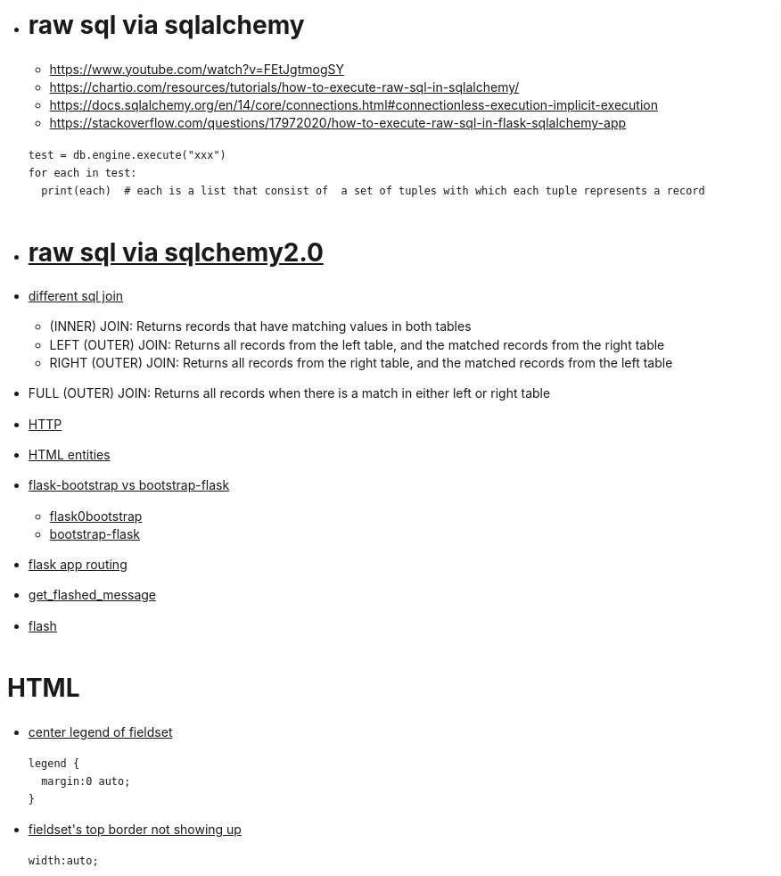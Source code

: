 * # raw sql via sqlalchemy
  
  * https://www.youtube.com/watch?v=FEtJgtmogSY
  * https://chartio.com/resources/tutorials/how-to-execute-raw-sql-in-sqlalchemy/
  * https://docs.sqlalchemy.org/en/14/core/connections.html#connectionless-execution-implicit-execution
  * https://stackoverflow.com/questions/17972020/how-to-execute-raw-sql-in-flask-sqlalchemy-app

  ```
  test = db.engine.execute("xxx")
  for each in test:
    print(each)  # each is a list that consist of  a set of tuples with which each tuple represents a record
  ```
  
* # [raw sql via sqlchemy2.0](https://docs.sqlalchemy.org/en/14/changelog/migration_20.html#migration-20-implicit-execution)

* [different sql join](https://www.w3schools.com/sql/sql_join.asp#:~:text=LEFT%20(OUTER)%20JOIN%20%3A%20Returns,either%20left%20or%20right%20table)
  
  * (INNER) JOIN: Returns records that have matching values in both tables
  * LEFT (OUTER) JOIN: Returns all records from the left table, and the matched records from the right table
  * RIGHT (OUTER) JOIN: Returns all records from the right table, and the matched records from the left table
* FULL (OUTER) JOIN: Returns all records when there is a match in either left or right table
  
* [HTTP](https://www.tutorialspoint.com/http/http_quick_guide.htm)

* [HTML entities](https://www.w3schools.com/charsets/ref_html_entities_4.asp)

* [flask-bootstrap vs bootstrap-flask](https://www.reddit.com/r/flask/comments/mrjnnu/flaskbootstrap_or_bootstrapflask/)
  * [flask0bootstrap](https://pythonhosted.org/Flask-Bootstrap/basic-usage.html#)
  * [bootstrap-flask](https://bootstrap-flask.readthedocs.io/en/stable/basic/#starter-template)

* [flask app routing](https://www.geeksforgeeks.org/flask-app-routing/)

* [get_flashed_message](https://stackoverflow.com/questions/57660542/flask-closing-flash-message)

* [flash](https://www.youtube.com/watch?v=T1PLBEEZU8o)



# HTML
* [center legend of fieldset](https://stackoverflow.com/questions/4006824/how-to-center-the-legend-element-what-to-use-instead-of-aligncenter-attribu)
  ```
  legend {
    margin:0 auto;
  }
  ```
  
* [fieldset's top border not showing up](https://stackoverflow.com/questions/42413681/fieldsets-top-border-not-showing-up)
  ```
  width:auto;
  ```

